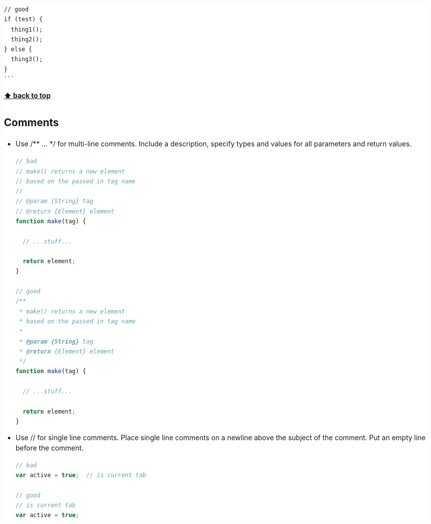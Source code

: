     // good
    if (test) {
      thing1();
      thing2();
    } else {
      thing3();
    }
    ```

  **[⬆ back to top](#table-of-contents)**


## Comments

  - Use /** ... */ for multi-line comments. Include a description, specify types
  and values for all parameters and return values.

    ```javascript
    // bad
    // make() returns a new element
    // based on the passed in tag name
    //
    // @param {String} tag
    // @return {Element} element
    function make(tag) {

      // ...stuff...

      return element;
    }

    // good
    /**
     * make() returns a new element
     * based on the passed in tag name
     *
     * @param {String} tag
     * @return {Element} element
     */
    function make(tag) {

      // ...stuff...

      return element;
    }
    ```

  - Use // for single line comments. Place single line comments on a newline
  above the subject of the comment. Put an empty line before the comment.

    ```javascript
    // bad
    var active = true;  // is current tab

    // good
    // is current tab
    var active = true;
